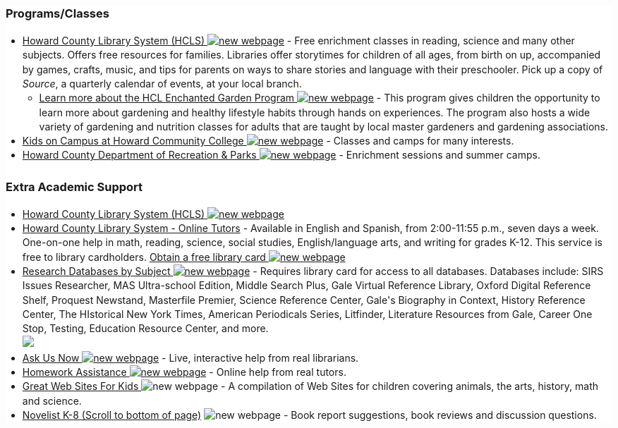 <h3>Programs/Classes</h3>
<ul>
  <li><a href="http://hclibrary.org/index.php?page=22" target="_blank">Howard County Library System (HCLS) <img src="/f/images/new_webpage.gif" border="0" align="bottom" width="11" height="10" alt="new webpage" /></a> - Free enrichment classes in reading, science and many other subjects. Offers free resources for families. Libraries offer storytimes for children of all ages, from birth on up, accompanied by games, crafts, music, and tips for parents on ways to share stories and language with their preschooler. Pick up a copy of <em>Source</em>, a quarterly calendar of events, at your local branch.
   <ul>
    <li><a href="http://youtu.be/FAFWQH94CZY" target="_blank">Learn more about the HCL Enchanted Garden Program </a><a href="http://www.howardcountymd.gov/departments.aspx?ID=4294969779" target="_blank"><img src="/f/images/new_webpage.gif" border="0" align="bottom" width="11" height="10" alt="new webpage" /></a> - This program gives children the opportunity to learn more about gardening and healthy lifestyle habits through hands on experiences. The program also hosts a wide variety of gardening and nutrition classes for adults that are taught by local master gardeners and gardening associations.</li>
   </ul>
  </li>
  <li><a href="http://coned.howardcc.edu/kids_on_campus/" target="_blank">Kids on Campus at Howard Community College <img src="/f/images/new_webpage.gif" border="0" align="bottom" width="11" height="10" alt="new webpage" /></a> - Classes and camps for many interests.</li>
  <li><a href="http://www.howardcountymd.gov/departments.aspx?ID=4294969779" target="_blank">Howard County Department of Recreation &amp; Parks <img src="/f/images/new_webpage.gif" border="0" align="bottom" width="11" height="10" alt="new webpage" /></a> - Enrichment sessions and summer camps.</li>
</ul>

<h3>Extra Academic Support</h3>
<ul>
  <li><a href="http://www.hclibrary.org/" target="_blank">Howard County Library System (HCLS) <img src="/f/images/new_webpage.gif" border="0" align="bottom" width="11" height="10" alt="new webpage"></a>
  <li><a href="http://www.hclibrary.org/index.php?page=33" target="_blank">Howard County Library System - Online Tutors</a> - Available in English and Spanish, from 2:00-11:55 p.m., seven days a week.  One-on-one help in math, reading, science, social studies, English/language arts, and writing for grades K-12. This <a href="http://www.hclibrary.org/index.php?page=485" target="_blank"><em></em></a>service is free to library cardholders. <a href="http://www.hclibrary.org/index.php?page=95" target="_blank">Obtain a free library card</a><a href="http://www.hclibrary.org/index.php?page=95" target="_blank"> <img src="/f/images/new_webpage.gif" border="0" align="bottom" width="11" height="10" alt="new webpage" /></a></li>
  <li><a href="http://www.hclibrary.org/index.php?page=485" target="_blank">Research Databases by Subject <img src="/f/images/new_webpage.gif" border="0" align="bottom" width="11" height="10" alt="new webpage"></a> - Requires library card for access to all databases. Databases include: SIRS Issues Researcher, MAS Ultra-school Edition, Middle Search Plus, Gale Virtual Reference Library, Oxford Digital Reference Shelf, Proquest Newstand, Masterfile Premier, Science Reference Center, Gale's Biography in Context, History Reference Center, <em></em>The HIstorical New York Times, American Periodicals Series, Litfinder, Literature Resources from Gale, Career One Stop, Testing, Education Resource Center, and more.</li>
  <a href="http://www.hclibrary.org/" target="_blank"><img src="/f/students/hcls_logo.jpg"></a>
  <li> <a href="http://www.questionpoint.org/crs/servlet/org.oclc.home.TFSRedirect?VIRTCATEGORY=HOWARD_MD&amp;SS_COMMAND=CUST_SUP&amp;Category=MD_P" target="_blank"> </a><a href="http://www.hclibrary.org/index.php?page=33" target="_blank"><em></em></a><a href="http://www.questionpoint.org/crs/servlet/org.oclc.home.TFSRedirect?VIRTCATEGORY=HOWARD_MD&amp;SS_COMMAND=CUST_SUP&amp;Category=MD_P" target="_blank">Ask Us Now <img src="/f/images/new_webpage.gif" border="0" align="bottom" width="11" height="10" alt="new webpage"></a> - Live, interactive help from  real librarians.</li>
  <li><a href="http://www.hclibrary.org/index.php?page=172" target="_blank"> </a><a href="http://www.hclibrary.org/index.php?page=485" target="_blank"><em></em></a><a href="http://www.hclibrary.org/index.php?page=172" target="_blank">Homework Assistance <img src="/f/images/new_webpage.gif" border="0" align="bottom" width="11" height="10" alt="new webpage"></a> - Online help from real tutors.</li>
  <li><a href="http://gws.ala.org/" target="_blank">Great Web Sites For Kids </a><img src="/f/images/new_webpage.gif" border="0" align="bottom" width="11" height="10" alt="new webpage"> - A compilation of  Web Sites for children covering animals, the arts, history, math and science.</li>
  <li><a href="http://www.hclibrary.org/index.php?page=231" target="_blank">Novelist K-8 (Scroll to bottom of page)</a> <img src="/f/images/new_webpage.gif" border="0" align="bottom" width="11" height="10" alt="new webpage"> - Book report suggestions, book reviews and discussion questions.</li>